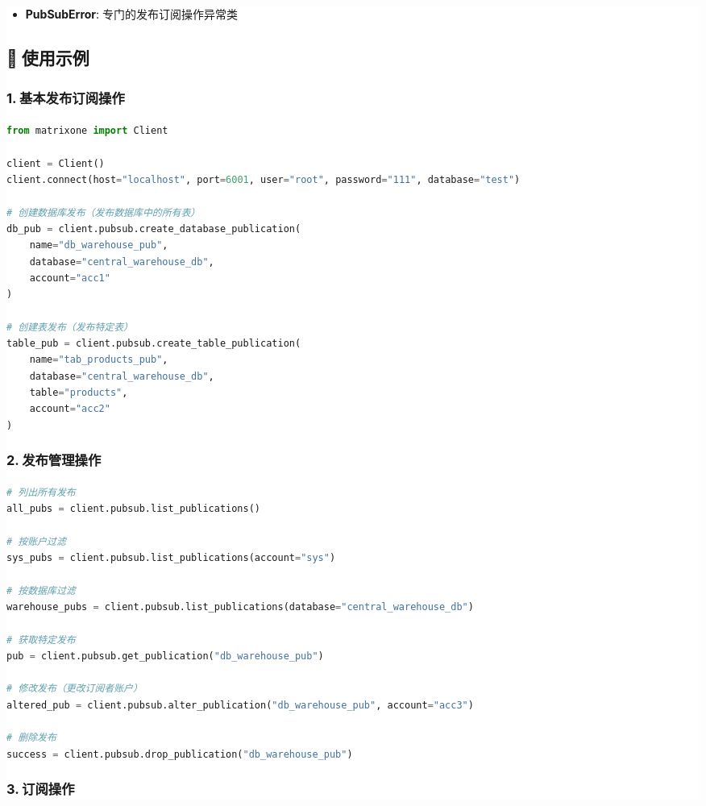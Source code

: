 - **PubSubError**: 专门的发布订阅操作异常类

## 🚀 使用示例

### 1. 基本发布订阅操作

```python
from matrixone import Client

client = Client()
client.connect(host="localhost", port=6001, user="root", password="111", database="test")

# 创建数据库发布（发布数据库中的所有表）
db_pub = client.pubsub.create_database_publication(
    name="db_warehouse_pub",
    database="central_warehouse_db",
    account="acc1"
)

# 创建表发布（发布特定表）
table_pub = client.pubsub.create_table_publication(
    name="tab_products_pub",
    database="central_warehouse_db",
    table="products",
    account="acc2"
)
```

### 2. 发布管理操作

```python
# 列出所有发布
all_pubs = client.pubsub.list_publications()

# 按账户过滤
sys_pubs = client.pubsub.list_publications(account="sys")

# 按数据库过滤
warehouse_pubs = client.pubsub.list_publications(database="central_warehouse_db")

# 获取特定发布
pub = client.pubsub.get_publication("db_warehouse_pub")

# 修改发布（更改订阅者账户）
altered_pub = client.pubsub.alter_publication("db_warehouse_pub", account="acc3")

# 删除发布
success = client.pubsub.drop_publication("db_warehouse_pub")
```

### 3. 订阅操作
